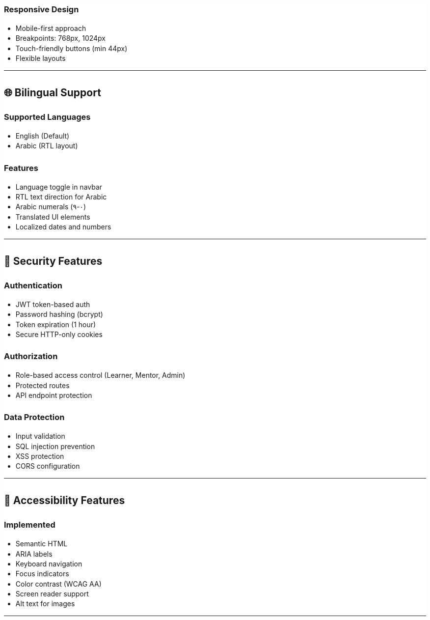 ### Responsive Design
- Mobile-first approach
- Breakpoints: 768px, 1024px
- Touch-friendly buttons (min 44px)
- Flexible layouts

---

## 🌐 Bilingual Support

### Supported Languages
- English (Default)
- Arabic (RTL layout)

### Features
- Language toggle in navbar
- RTL text direction for Arabic
- Arabic numerals (٠-٩)
- Translated UI elements
- Localized dates and numbers

---

## 🔐 Security Features

### Authentication
- JWT token-based auth
- Password hashing (bcrypt)
- Token expiration (1 hour)
- Secure HTTP-only cookies

### Authorization
- Role-based access control (Learner, Mentor, Admin)
- Protected routes
- API endpoint protection

### Data Protection
- Input validation
- SQL injection prevention
- XSS protection
- CORS configuration

---

## 📱 Accessibility Features

### Implemented
- Semantic HTML
- ARIA labels
- Keyboard navigation
- Focus indicators
- Color contrast (WCAG AA)
- Screen reader support
- Alt text for images

---